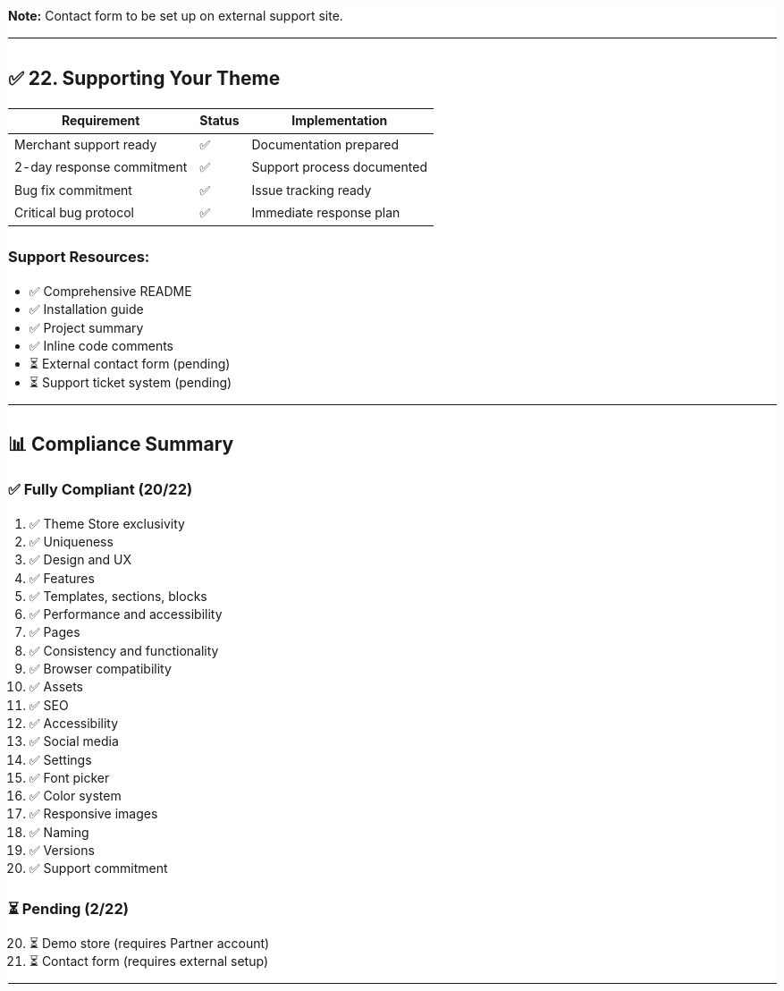 **Note:** Contact form to be set up on external support site.

---

## ✅ 22. Supporting Your Theme

| Requirement | Status | Implementation |
|-------------|--------|----------------|
| Merchant support ready | ✅ | Documentation prepared |
| 2-day response commitment | ✅ | Support process documented |
| Bug fix commitment | ✅ | Issue tracking ready |
| Critical bug protocol | ✅ | Immediate response plan |

### Support Resources:
- ✅ Comprehensive README
- ✅ Installation guide
- ✅ Project summary
- ✅ Inline code comments
- ⏳ External contact form (pending)
- ⏳ Support ticket system (pending)

---

## 📊 Compliance Summary

### ✅ Fully Compliant (20/22)
1. ✅ Theme Store exclusivity
2. ✅ Uniqueness
3. ✅ Design and UX
4. ✅ Features
5. ✅ Templates, sections, blocks
6. ✅ Performance and accessibility
7. ✅ Pages
8. ✅ Consistency and functionality
9. ✅ Browser compatibility
10. ✅ Assets
11. ✅ SEO
12. ✅ Accessibility
13. ✅ Social media
14. ✅ Settings
15. ✅ Font picker
16. ✅ Color system
17. ✅ Responsive images
18. ✅ Naming
19. ✅ Versions
22. ✅ Support commitment

### ⏳ Pending (2/22)
20. ⏳ Demo store (requires Partner account)
21. ⏳ Contact form (requires external setup)

---
